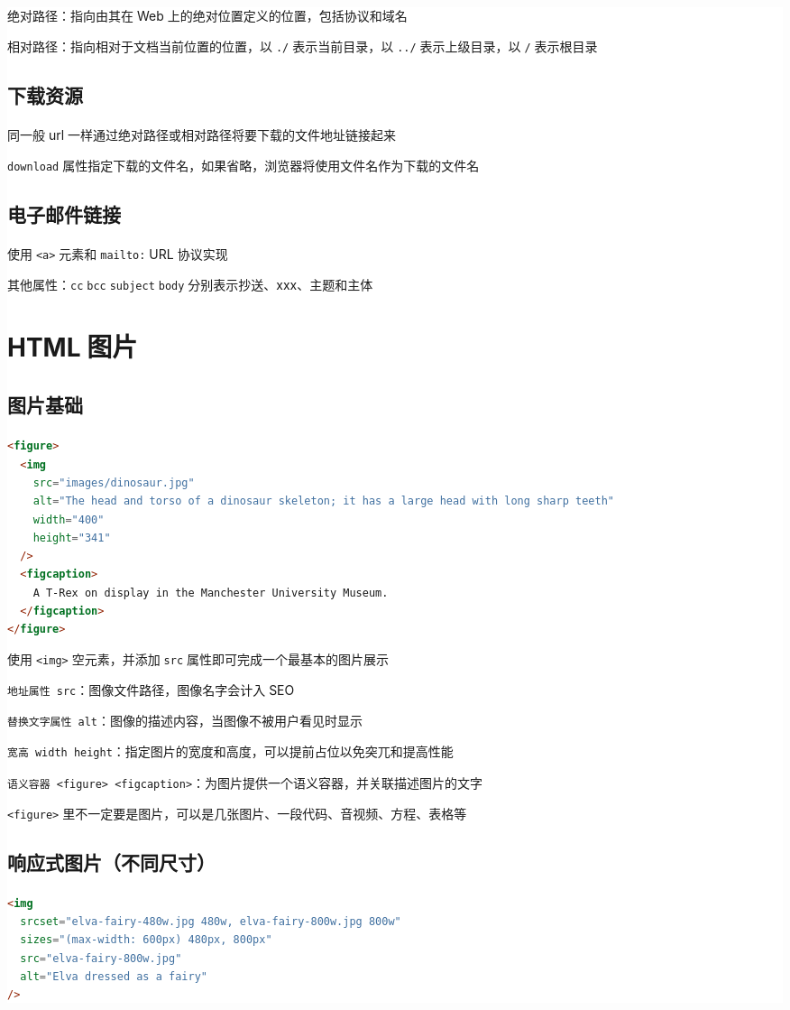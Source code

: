 绝对路径：指向由其在 Web 上的绝对位置定义的位置，包括协议和域名

相对路径：指向相对于文档当前位置的位置，以 `./` 表示当前目录，以 `../` 表示上级目录，以 `/` 表示根目录

## 下载资源

同一般 url 一样通过绝对路径或相对路径将要下载的文件地址链接起来

`download` 属性指定下载的文件名，如果省略，浏览器将使用文件名作为下载的文件名

## 电子邮件链接

使用 `<a>` 元素和 `mailto:` URL 协议实现

其他属性：`cc` `bcc` `subject` `body` 分别表示抄送、xxx、主题和主体

# HTML 图片

## 图片基础

```html
<figure>
  <img
    src="images/dinosaur.jpg"
    alt="The head and torso of a dinosaur skeleton; it has a large head with long sharp teeth"
    width="400"
    height="341"
  />
  <figcaption>
    A T-Rex on display in the Manchester University Museum.
  </figcaption>
</figure>
```

使用 `<img>` 空元素，并添加 `src` 属性即可完成一个最基本的图片展示

`地址属性 src`：图像文件路径，图像名字会计入 SEO

`替换文字属性 alt`：图像的描述内容，当图像不被用户看见时显示

`宽高 width height`：指定图片的宽度和高度，可以提前占位以免突兀和提高性能

`语义容器 <figure> <figcaption>`：为图片提供一个语义容器，并关联描述图片的文字

`<figure>` 里不一定要是图片，可以是几张图片、一段代码、音视频、方程、表格等

## 响应式图片（不同尺寸）

```html
<img
  srcset="elva-fairy-480w.jpg 480w, elva-fairy-800w.jpg 800w"
  sizes="(max-width: 600px) 480px, 800px"
  src="elva-fairy-800w.jpg"
  alt="Elva dressed as a fairy"
/>
```
